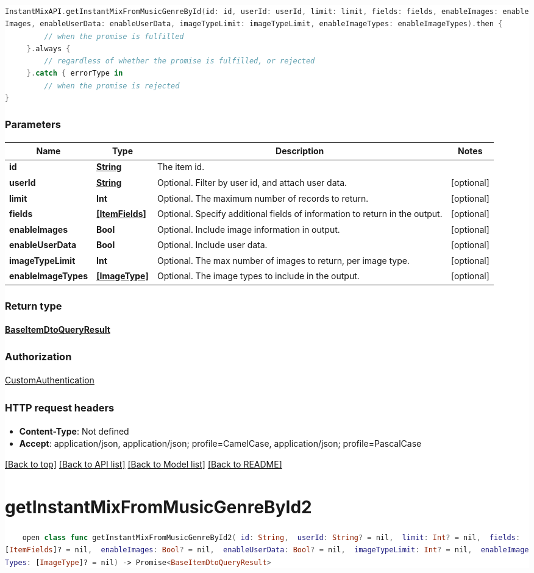 ```swift
InstantMixAPI.getInstantMixFromMusicGenreById(id: id, userId: userId, limit: limit, fields: fields, enableImages: enableImages, enableUserData: enableUserData, imageTypeLimit: imageTypeLimit, enableImageTypes: enableImageTypes).then {
         // when the promise is fulfilled
     }.always {
         // regardless of whether the promise is fulfilled, or rejected
     }.catch { errorType in
         // when the promise is rejected
}
```

### Parameters

Name | Type | Description  | Notes
------------- | ------------- | ------------- | -------------
 **id** | [**String**](.md) | The item id. | 
 **userId** | [**String**](.md) | Optional. Filter by user id, and attach user data. | [optional] 
 **limit** | **Int** | Optional. The maximum number of records to return. | [optional] 
 **fields** | [**[ItemFields]**](ItemFields.md) | Optional. Specify additional fields of information to return in the output. | [optional] 
 **enableImages** | **Bool** | Optional. Include image information in output. | [optional] 
 **enableUserData** | **Bool** | Optional. Include user data. | [optional] 
 **imageTypeLimit** | **Int** | Optional. The max number of images to return, per image type. | [optional] 
 **enableImageTypes** | [**[ImageType]**](ImageType.md) | Optional. The image types to include in the output. | [optional] 

### Return type

[**BaseItemDtoQueryResult**](BaseItemDtoQueryResult.md)

### Authorization

[CustomAuthentication](../README.md#CustomAuthentication)

### HTTP request headers

 - **Content-Type**: Not defined
 - **Accept**: application/json, application/json; profile=CamelCase, application/json; profile=PascalCase

[[Back to top]](#) [[Back to API list]](../README.md#documentation-for-api-endpoints) [[Back to Model list]](../README.md#documentation-for-models) [[Back to README]](../README.md)

# **getInstantMixFromMusicGenreById2**
```swift
    open class func getInstantMixFromMusicGenreById2( id: String,  userId: String? = nil,  limit: Int? = nil,  fields: [ItemFields]? = nil,  enableImages: Bool? = nil,  enableUserData: Bool? = nil,  imageTypeLimit: Int? = nil,  enableImageTypes: [ImageType]? = nil) -> Promise<BaseItemDtoQueryResult>
```
